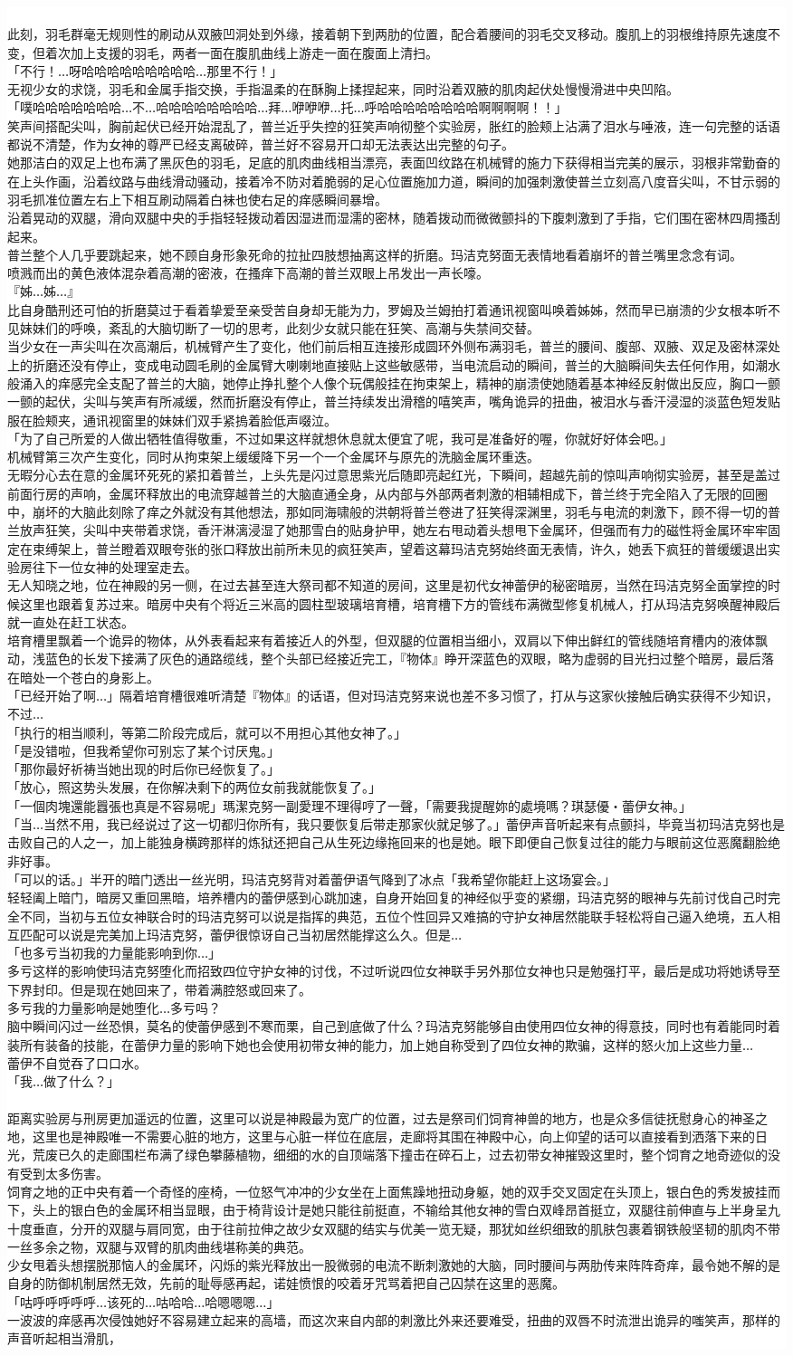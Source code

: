 <br>此刻，羽毛群毫无规则性的刷动从双腋凹洞处到外缘，接着朝下到两肋的位置，配合着腰间的羽毛交叉移动。腹肌上的羽根维持原先速度不变，但着次加上支援的羽毛，两者一面在腹肌曲线上游走一面在腹面上清扫。<br>「不行！…呀哈哈哈哈哈哈哈哈哈…那里不行！」<br>无视少女的求饶，羽毛和金属手指交换，手指温柔的在酥胸上揉捏起来，同时沿着双腋的肌肉起伏处慢慢滑进中央凹陷。<br>「噗哈哈哈哈哈哈哈…不…哈哈哈哈哈哈哈哈…拜…咿咿咿…托…呼哈哈哈哈哈哈哈哈啊啊啊啊！！」<br>笑声间搭配尖叫，胸前起伏已经开始混乱了，普兰近乎失控的狂笑声响彻整个实验房，胀红的脸颊上沾满了泪水与唾液，连一句完整的话语都说不清楚，作为女神的尊严已经支离破碎，普兰好不容易开口却无法表达出完整的句子。<br>她那洁白的双足上也布满了黑灰色的羽毛，足底的肌肉曲线相当漂亮，表面凹纹路在机械臂的施力下获得相当完美的展示，羽根非常勤奋的在上头作画，沿着纹路与曲线滑动骚动，接着冷不防对着脆弱的足心位置施加力道，瞬间的加强刺激使普兰立刻高八度音尖叫，不甘示弱的羽毛抓准位置左右上下相互刷动隔着白袜也使右足的痒感瞬间暴增。<br>沿着晃动的双腿，滑向双腿中央的手指轻轻拨动着因湿进而湿濡的密林，随着拨动而微微颤抖的下腹刺激到了手指，它们围在密林四周搔刮起来。<br>普兰整个人几乎要跳起来，她不顾自身形象死命的拉扯四肢想抽离这样的折磨。玛洁克努面无表情地看着崩坏的普兰嘴里念念有词。<br>喷溅而出的黄色液体混杂着高潮的密液，在搔痒下高潮的普兰双眼上吊发出一声长嚎。<br>『姊…姊…』<br>比自身酷刑还可怕的折磨莫过于看着挚爱至亲受苦自身却无能为力，罗姆及兰姆拍打着通讯视窗叫唤着姊姊，然而早已崩溃的少女根本听不见妹妹们的呼唤，紊乱的大脑切断了一切的思考，此刻少女就只能在狂笑、高潮与失禁间交替。<br>当少女在一声尖叫在次高潮后，机械臂产生了变化，他们前后相互连接形成圆环外侧布满羽毛，普兰的腰间、腹部、双腋、双足及密林深处上的折磨还没有停止，变成电动圆毛刷的金属臂大喇喇地直接贴上这些敏感带，当电流启动的瞬间，普兰的大脑瞬间失去任何作用，如潮水般涌入的痒感完全支配了普兰的大脑，她停止挣扎整个人像个玩偶般挂在拘束架上，精神的崩溃使她随着基本神经反射做出反应，胸口一颤一颤的起伏，尖叫与笑声有所减缓，然而折磨没有停止，普兰持续发出滑稽的嘻笑声，嘴角诡异的扭曲，被泪水与香汗浸湿的淡蓝色短发贴服在脸颊夹，通讯视窗里的妹妹们双手紧摀着脸低声啜泣。<br>「为了自己所爱的人做出牺牲值得敬重，不过如果这样就想休息就太便宜了呢，我可是准备好的喔，你就好好体会吧。」<br>机械臂第三次产生变化，同时从拘束架上缓缓降下另一个一个金属环与原先的洗脑金属环重迭。<br>无暇分心去在意的金属环死死的紧扣着普兰，上头先是闪过意思紫光后随即亮起红光，下瞬间，超越先前的惊叫声响彻实验房，甚至是盖过前面行房的声响，金属环释放出的电流穿越普兰的大脑直通全身，从内部与外部两者刺激的相辅相成下，普兰终于完全陷入了无限的回圈中，崩坏的大脑此刻除了痒之外就没有其他想法，那如同海啸般的洪朝将普兰卷进了狂笑得深渊里，羽毛与电流的刺激下，顾不得一切的普兰放声狂笑，尖叫中夹带着求饶，香汗淋漓浸湿了她那雪白的贴身护甲，她左右甩动着头想甩下金属环，但强而有力的磁性将金属环牢牢固定在束缚架上，普兰瞪着双眼夸张的张口释放出前所未见的疯狂笑声，望着这幕玛洁克努始终面无表情，许久，她丢下疯狂的普缓缓退出实验房往下一位女神的处理室走去。<br>无人知晓之地，位在神殿的另一侧，在过去甚至连大祭司都不知道的房间，这里是初代女神蕾伊的秘密暗房，当然在玛洁克努全面掌控的时候这里也跟着复苏过来。暗房中央有个将近三米高的圆柱型玻璃培育槽，培育槽下方的管线布满微型修复机械人，打从玛洁克努唤醒神殿后就一直处在赶工状态。<br>培育槽里飘着一个诡异的物体，从外表看起来有着接近人的外型，但双腿的位置相当细小，双肩以下伸出鲜红的管线随培育槽内的液体飘动，浅蓝色的长发下接满了灰色的通路缆线，整个头部已经接近完工，『物体』睁开深蓝色的双眼，略为虚弱的目光扫过整个暗房，最后落在暗处一个苍白的身影上。<br>「已经开始了啊…」隔着培育槽很难听清楚『物体』的话语，但对玛洁克努来说也差不多习惯了，打从与这家伙接触后确实获得不少知识，不过…<br>「执行的相当顺利，等第二阶段完成后，就可以不用担心其他女神了。」<br>「是没错啦，但我希望你可别忘了某个讨厌鬼。」<br>「那你最好祈祷当她出现的时后你已经恢复了。」<br>「放心，照这势头发展，在你解决剩下的两位女前我就能恢复了。」<br>「一個肉塊還能囂張也真是不容易呢」瑪潔克努一副愛理不理得哼了一聲，「需要我提醒妳的處境嗎？琪瑟優・蕾伊女神。」<br>「当…当然不用，我已经说过了这一切都归你所有，我只要恢复后带走那家伙就足够了。」蕾伊声音听起来有点颤抖，毕竟当初玛洁克努也是击败自己的人之一，加上能独身横跨那样的炼狱还把自己从生死边缘拖回来的也是她。眼下即便自己恢复过往的能力与眼前这位恶魔翻脸绝非好事。<br>「可以的话。」半开的暗门透出一丝光明，玛洁克努背对着蕾伊语气降到了冰点「我希望你能赶上这场宴会。」<br>轻轻阖上暗门，暗房又重回黑暗，培养槽内的蕾伊感到心跳加速，自身开始回复的神经似乎变的紧绷，玛洁克努的眼神与先前讨伐自己时完全不同，当初与五位女神联合时的玛洁克努可以说是指挥的典范，五位个性回异又难搞的守护女神居然能联手轻松将自己逼入绝境，五人相互匹配可以说是完美加上玛洁克努，蕾伊很惊讶自己当初居然能撑这么久。但是…<br>「也多亏当初我的力量能影响到你…」<br>多亏这样的影响使玛洁克努堕化而招致四位守护女神的讨伐，不过听说四位女神联手另外那位女神也只是勉强打平，最后是成功将她诱导至下界封印。但是现在她回来了，带着满腔怒或回来了。<br>多亏我的力量影响是她堕化…多亏吗？<br>脑中瞬间闪过一丝恐惧，莫名的使蕾伊感到不寒而栗，自己到底做了什么？玛洁克努能够自由使用四位女神的得意技，同时也有着能同时着装所有装备的技能，在蕾伊力量的影响下她也会使用初带女神的能力，加上她自称受到了四位女神的欺骗，这样的怒火加上这些力量…<br>蕾伊不自觉吞了口口水。<br>「我…做了什么？」<br><br>距离实验房与刑房更加遥远的位置，这里可以说是神殿最为宽广的位置，过去是祭司们饲育神兽的地方，也是众多信徒抚慰身心的神圣之地，这里也是神殿唯一不需要心脏的地方，这里与心脏一样位在底层，走廊将其围在神殿中心，向上仰望的话可以直接看到洒落下来的日光，荒废已久的走廊围栏布满了绿色攀藤植物，细细的水的自顶端落下撞击在碎石上，过去初带女神摧毁这里时，整个饲育之地奇迹似的没有受到太多伤害。<br>饲育之地的正中央有着一个奇怪的座椅，一位怒气冲冲的少女坐在上面焦躁地扭动身躯，她的双手交叉固定在头顶上，银白色的秀发披挂而下，头上的银白色的金属环相当显眼，由于椅背设计是她只能往前挺直，不输给其他女神的雪白双峰昂首挺立，双腿往前伸直与上半身呈九十度垂直，分开的双腿与肩同宽，由于往前拉伸之故少女双腿的结实与优美一览无疑，那犹如丝织细致的肌肤包裹着钢铁般坚韧的肌肉不带一丝多余之物，双腿与双臂的肌肉曲线堪称美的典范。<br>少女甩着头想摆脱那恼人的金属环，闪烁的紫光释放出一股微弱的电流不断刺激她的大脑，同时腰间与两肋传来阵阵奇痒，最令她不解的是自身的防御机制居然无效，先前的耻辱感再起，诺娃愤恨的咬着牙咒骂着把自己囚禁在这里的恶魔。<br>「咕呼呼呼呼呼…该死的…咕哈哈…哈嗯嗯嗯…」<br>一波波的痒感再次侵蚀她好不容易建立起来的高墙，而这次来自内部的刺激比外来还要难受，扭曲的双唇不时流泄出诡异的嗤笑声，那样的声音听起相当滑肌，